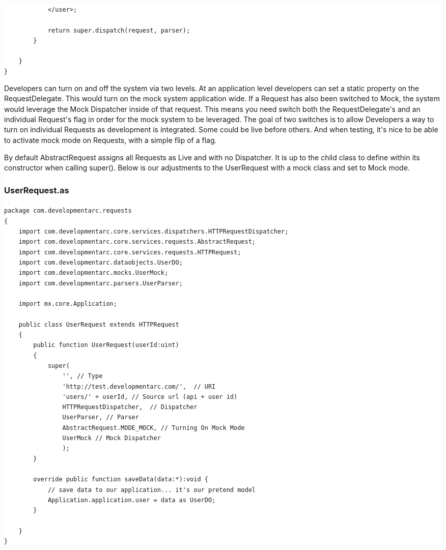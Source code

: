 ```
			</user>;

			return super.dispatch(request, parser);
		}
		
	}
}
```

Developers can turn on and off the system via two levels. At an application level developers can set a static property on the RequestDelegate.  This would turn on the mock system application wide.  If a Request has also been switched to Mock, the system would leverage the Mock Dispatcher inside of that request.  This means you need switch both the RequestDelegate's and an individual Request's flag in order for the mock system to be leveraged. The goal of two switches is to allow Developers a way to turn on individual Requests as development is integrated.  Some could be live before others.  And when testing, it's nice to be able to activate mock mode on Requests, with a simple flip of a flag.

By default AbstractRequest assigns all Requests as Live and with no Dispatcher. It is up to the child class to define within its constructor when calling super().  Below is our adjustments to the UserRequest with a mock class and set to Mock mode.

### UserRequest.as ###
```
package com.developmentarc.requests
{
	import com.developmentarc.core.services.dispatchers.HTTPRequestDispatcher;
	import com.developmentarc.core.services.requests.AbstractRequest;
	import com.developmentarc.core.services.requests.HTTPRequest;
	import com.developmentarc.dataobjects.UserDO;
	import com.developmentarc.mocks.UserMock;
	import com.developmentarc.parsers.UserParser;
	
	import mx.core.Application;

	public class UserRequest extends HTTPRequest
	{
		public function UserRequest(userId:uint)
		{
			super(
				'', // Type 
				'http://test.developmentarc.com/',  // URI
				'users/' + userId, // Source url (api + user id)
				HTTPRequestDispatcher, 	// Dispatcher
				UserParser, // Parser
				AbstractRequest.MODE_MOCK, // Turning On Mock Mode
				UserMock // Mock Dispatcher
				);
		}
		
		override public function saveData(data:*):void {
			// save data to our application... it's our pretend model
			Application.application.user = data as UserDO;
		}
		
	}
}

```
